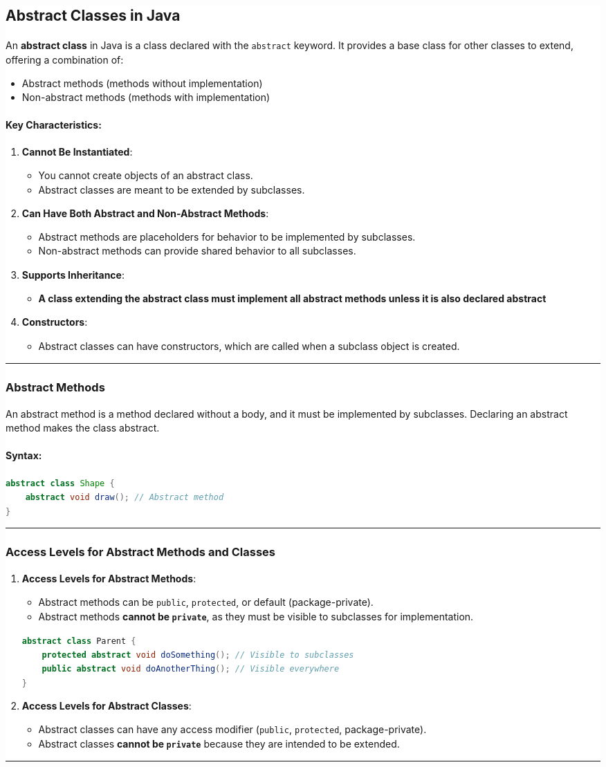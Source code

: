 
## **Abstract Classes in Java**

An **abstract class** in Java is a class declared with the `abstract` keyword. It provides a base class for other classes to extend, offering a combination of:
- Abstract methods (methods without implementation)
- Non-abstract methods (methods with implementation)

#### Key Characteristics:
1. **Cannot Be Instantiated**:
   - You cannot create objects of an abstract class.
   - Abstract classes are meant to be extended by subclasses.

2. **Can Have Both Abstract and Non-Abstract Methods**:
   - Abstract methods are placeholders for behavior to be implemented by subclasses.
   - Non-abstract methods can provide shared behavior to all subclasses.

3. **Supports Inheritance**:
   - **A class extending the abstract class must implement all abstract methods unless it is also declared abstract**

4. **Constructors**:
   - Abstract classes can have constructors, which are called when a subclass object is created.

---

### **Abstract Methods**

An abstract method is a method declared without a body, and it must be implemented by subclasses. Declaring an abstract method makes the class abstract.

#### Syntax:
```java
abstract class Shape {
    abstract void draw(); // Abstract method
}
```

---

### **Access Levels for Abstract Methods and Classes**

1. **Access Levels for Abstract Methods**:
   - Abstract methods can be `public`, `protected`, or default (package-private).
   - Abstract methods **cannot be `private`**, as they must be visible to subclasses for implementation.

   ```java
   abstract class Parent {
       protected abstract void doSomething(); // Visible to subclasses
       public abstract void doAnotherThing(); // Visible everywhere
   }
   ```

2. **Access Levels for Abstract Classes**:
   - Abstract classes can have any access modifier (`public`, `protected`, package-private).
   - Abstract classes **cannot be `private`** because they are intended to be extended.

---
